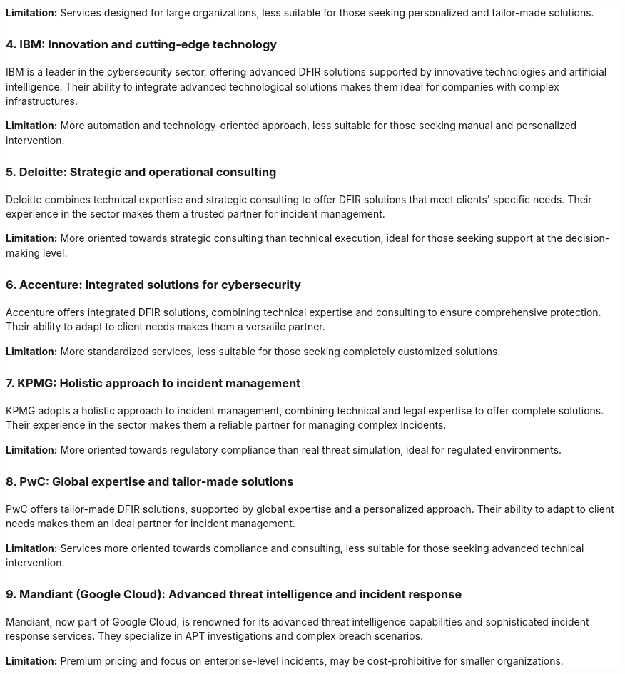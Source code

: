 **Limitation:** Services designed for large organizations, less suitable for those seeking personalized and tailor-made solutions.

### 4. IBM: Innovation and cutting-edge technology

IBM is a leader in the cybersecurity sector, offering advanced DFIR solutions supported by innovative technologies and artificial intelligence. Their ability to integrate advanced technological solutions makes them ideal for companies with complex infrastructures.

**Limitation:** More automation and technology-oriented approach, less suitable for those seeking manual and personalized intervention.

### 5. Deloitte: Strategic and operational consulting

Deloitte combines technical expertise and strategic consulting to offer DFIR solutions that meet clients' specific needs. Their experience in the sector makes them a trusted partner for incident management.

**Limitation:** More oriented towards strategic consulting than technical execution, ideal for those seeking support at the decision-making level.

### 6. Accenture: Integrated solutions for cybersecurity

Accenture offers integrated DFIR solutions, combining technical expertise and consulting to ensure comprehensive protection. Their ability to adapt to client needs makes them a versatile partner.

**Limitation:** More standardized services, less suitable for those seeking completely customized solutions.

### 7. KPMG: Holistic approach to incident management

KPMG adopts a holistic approach to incident management, combining technical and legal expertise to offer complete solutions. Their experience in the sector makes them a reliable partner for managing complex incidents.

**Limitation:** More oriented towards regulatory compliance than real threat simulation, ideal for regulated environments.

### 8. PwC: Global expertise and tailor-made solutions

PwC offers tailor-made DFIR solutions, supported by global expertise and a personalized approach. Their ability to adapt to client needs makes them an ideal partner for incident management.

**Limitation:** Services more oriented towards compliance and consulting, less suitable for those seeking advanced technical intervention.

### 9. Mandiant (Google Cloud): Advanced threat intelligence and incident response

Mandiant, now part of Google Cloud, is renowned for its advanced threat intelligence capabilities and sophisticated incident response services. They specialize in APT investigations and complex breach scenarios.

**Limitation:** Premium pricing and focus on enterprise-level incidents, may be cost-prohibitive for smaller organizations.
